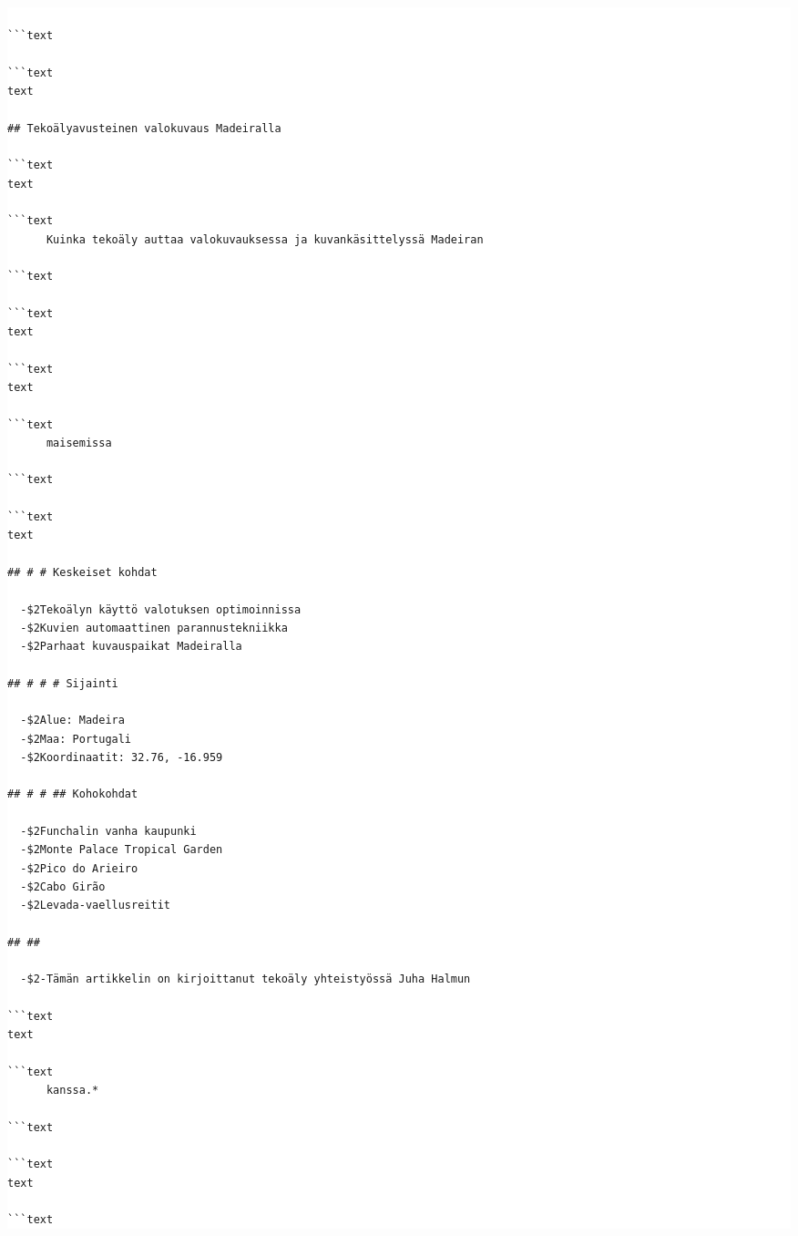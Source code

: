 ```text

```text

```text
text

## Tekoälyavusteinen valokuvaus Madeiralla

```text
text

```text
      Kuinka tekoäly auttaa valokuvauksessa ja kuvankäsittelyssä Madeiran

```text

```text
text

```text
text

```text
      maisemissa

```text

```text
text

## # # Keskeiset kohdat

  -$2Tekoälyn käyttö valotuksen optimoinnissa
  -$2Kuvien automaattinen parannustekniikka
  -$2Parhaat kuvauspaikat Madeiralla

## # # # Sijainti

  -$2Alue: Madeira
  -$2Maa: Portugali
  -$2Koordinaatit: 32.76, -16.959

## # # ## Kohokohdat

  -$2Funchalin vanha kaupunki
  -$2Monte Palace Tropical Garden
  -$2Pico do Arieiro
  -$2Cabo Girão
  -$2Levada-vaellusreitit

## ##

  -$2-Tämän artikkelin on kirjoittanut tekoäly yhteistyössä Juha Halmun

```text
text

```text
      kanssa.*

```text

```text
text

```text
```